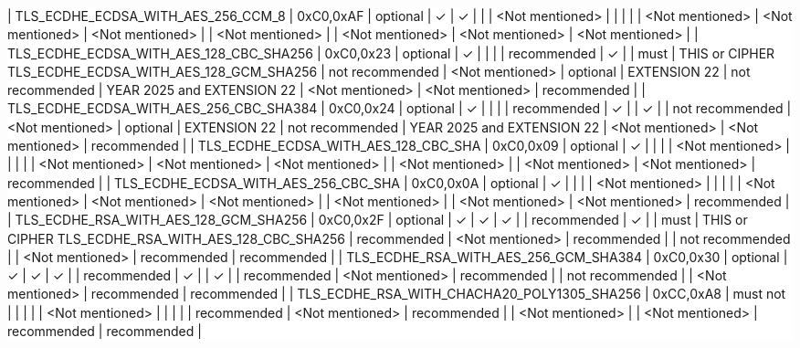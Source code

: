 | TLS_ECDHE_ECDSA_WITH_AES_256_CCM_8                  | 0xC0,0xAF  | optional                     | ✓                            | ✓                              |                              |                                          | \<Not mentioned\>            |                             |                             |                               |                                                        | \<Not mentioned\>     | \<Not mentioned\>      | \<Not mentioned\>        |                          | \<Not mentioned\> |                                                                                              | \<Not mentioned\>                 | \<Not mentioned\>                        | \<Not mentioned\>               |
| TLS_ECDHE_ECDSA_WITH_AES_128_CBC_SHA256             | 0xC0,0x23  | optional                     | ✓                            |                                |                              |                                          | recommended                  | ✓                           |                             | must                          | THIS or CIPHER TLS_ECDHE_ECDSA_WITH_AES_128_GCM_SHA256 | not recommended       | \<Not mentioned\>      | optional                 | EXTENSION 22             | not recommended   | YEAR 2025 and EXTENSION 22                                                                   | \<Not mentioned\>                 | \<Not mentioned\>                        | recommended                     |
| TLS_ECDHE_ECDSA_WITH_AES_256_CBC_SHA384             | 0xC0,0x24  | optional                     | ✓                            |                                |                              |                                          | recommended                  | ✓                           |                             | ✓                             |                                                        | not recommended       | \<Not mentioned\>      | optional                 | EXTENSION 22             | not recommended   | YEAR 2025 and EXTENSION 22                                                                   | \<Not mentioned\>                 | \<Not mentioned\>                        | recommended                     |
| TLS_ECDHE_ECDSA_WITH_AES_128_CBC_SHA                | 0xC0,0x09  | optional                     | ✓                            |                                |                              |                                          | \<Not mentioned\>            |                             |                             |                               |                                                        | \<Not mentioned\>     | \<Not mentioned\>      | \<Not mentioned\>        |                          | \<Not mentioned\> |                                                                                              | \<Not mentioned\>                 | \<Not mentioned\>                        | recommended                     |
| TLS_ECDHE_ECDSA_WITH_AES_256_CBC_SHA                | 0xC0,0x0A  | optional                     | ✓                            |                                |                              |                                          | \<Not mentioned\>            |                             |                             |                               |                                                        | \<Not mentioned\>     | \<Not mentioned\>      | \<Not mentioned\>        |                          | \<Not mentioned\> |                                                                                              | \<Not mentioned\>                 | \<Not mentioned\>                        | recommended                     |
| TLS_ECDHE_RSA_WITH_AES_128_GCM_SHA256               | 0xC0,0x2F  | optional                     | ✓                            | ✓                              | ✓                            |                                          | recommended                  | ✓                           |                             | must                          | THIS or CIPHER TLS_ECDHE_RSA_WITH_AES_128_CBC_SHA256   | recommended           | \<Not mentioned\>      | recommended              |                          | not recommended   |                                                                                              | \<Not mentioned\>                 | recommended                              | recommended                     |
| TLS_ECDHE_RSA_WITH_AES_256_GCM_SHA384               | 0xC0,0x30  | optional                     | ✓                            | ✓                              | ✓                            |                                          | recommended                  | ✓                           |                             | ✓                             |                                                        | recommended           | \<Not mentioned\>      | recommended              |                          | not recommended   |                                                                                              | \<Not mentioned\>                 | recommended                              | recommended                     |
| TLS_ECDHE_RSA_WITH_CHACHA20_POLY1305_SHA256         | 0xCC,0xA8  | must not                     |                              |                                |                              |                                          | \<Not mentioned\>            |                             |                             |                               |                                                        | recommended           | \<Not mentioned\>      | recommended              |                          | \<Not mentioned\> |                                                                                              | \<Not mentioned\>                 | recommended                              | recommended                     |